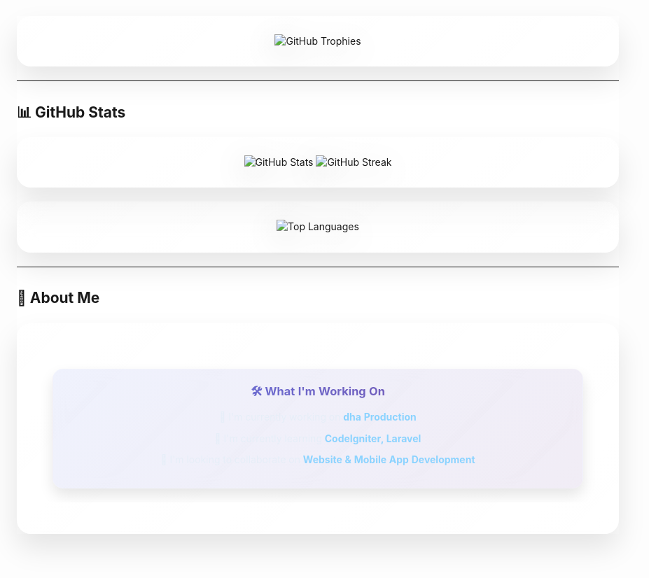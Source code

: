 <div align="center">
  <div style="background: linear-gradient(135deg, rgba(255, 255, 255, 0.05) 0%, rgba(255, 255, 255, 0.02) 100%); border-radius: 20px; padding: 25px; backdrop-filter: blur(15px); border: 1px solid rgba(255, 255, 255, 0.1); box-shadow: 0 20px 40px rgba(0, 0, 0, 0.1); margin: 20px 0;">
    <img src="https://github-profile-trophy.vercel.app/?username=dhall-afdhal&theme=radical&no-frame=false&no-bg=true&margin-w=4" alt="GitHub Trophies" style="filter: drop-shadow(0 10px 20px rgba(0, 0, 0, 0.2));" />
  </div>
</div>

---

## 📊 GitHub Stats

<div align="center">
  <div style="background: linear-gradient(135deg, rgba(255, 255, 255, 0.05) 0%, rgba(255, 255, 255, 0.02) 100%); border-radius: 20px; padding: 25px; backdrop-filter: blur(15px); border: 1px solid rgba(255, 255, 255, 0.1); box-shadow: 0 20px 40px rgba(0, 0, 0, 0.1); margin: 20px 0;">
    <img src="https://github-readme-stats.vercel.app/api?username=dhall-afdhal&show_icons=true&theme=radical" alt="GitHub Stats" style="filter: drop-shadow(0 10px 20px rgba(0, 0, 0, 0.2));" />
    <img src="https://github-readme-streak-stats.herokuapp.com/?user=dhall-afdhal&theme=radical" alt="GitHub Streak" style="filter: drop-shadow(0 10px 20px rgba(0, 0, 0, 0.2));" />
  </div>
</div>

<div align="center">
  <div style="background: linear-gradient(135deg, rgba(255, 255, 255, 0.05) 0%, rgba(255, 255, 255, 0.02) 100%); border-radius: 20px; padding: 25px; backdrop-filter: blur(15px); border: 1px solid rgba(255, 255, 255, 0.1); box-shadow: 0 20px 40px rgba(0, 0, 0, 0.1); margin: 20px 0;">
    <img src="https://github-readme-stats.vercel.app/api/top-langs/?username=dhall-afdhal&theme=radical&hide_border=false&include_all_commits=false&count_private=false&layout=compact" alt="Top Languages" style="filter: drop-shadow(0 10px 20px rgba(0, 0, 0, 0.2));" />
  </div>
</div>

---

## 🚀 About Me

<div align="center">
  <div style="background: linear-gradient(135deg, rgba(255, 255, 255, 0.05) 0%, rgba(255, 255, 255, 0.02) 100%); border-radius: 20px; padding: 30px; backdrop-filter: blur(15px); border: 1px solid rgba(255, 255, 255, 0.1); box-shadow: 0 20px 40px rgba(0, 0, 0, 0.1); margin: 20px 0;">
    <table style="width: 100%; border-collapse: separate; border-spacing: 20px;">
      <tr>
        <td width="50%" style="background: linear-gradient(135deg, rgba(102, 126, 234, 0.1) 0%, rgba(118, 75, 162, 0.1) 100%); border-radius: 15px; padding: 20px; backdrop-filter: blur(10px); border: 1px solid rgba(255, 255, 255, 0.1); box-shadow: 0 10px 20px rgba(0, 0, 0, 0.1); transition: all 0.3s ease;" onmouseover="this.style.transform='scale(1.02)'; this.style.boxShadow='0 15px 30px rgba(0, 0, 0, 0.15)'" onmouseout="this.style.transform='scale(1)'; this.style.boxShadow='0 10px 20px rgba(0, 0, 0, 0.1)'">
          <h3 align="center" style="background: linear-gradient(45deg, #667eea, #764ba2); -webkit-background-clip: text; -webkit-text-fill-color: transparent; background-clip: text; margin: 0 0 15px 0;">🛠️ What I'm Working On</h3>
          <p align="center" style="color: #e6eef8; margin: 10px 0;">
            🔭 I'm currently working on <a href="https://www.tiktok.com/@dhall.afdhal" target="_blank" style="color: #8bd3ff; text-decoration: none;"><strong>dha Production</strong></a>
          </p>
          <p align="center" style="color: #e6eef8; margin: 10px 0;">
            🌱 I'm currently learning <strong style="color: #8bd3ff;">CodeIgniter, Laravel</strong>
          </p>
          <p align="center" style="color: #e6eef8; margin: 10px 0;">
            👯 I'm looking to collaborate on <a href="https://www.tiktok.com/@dhall.afdhal" target="_blank" style="color: #8bd3ff; text-decoration: none;"><strong>Website & Mobile App Development</strong></a>
          </p>
        </td>